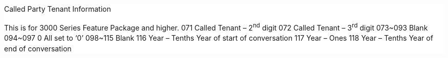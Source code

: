    </td>
   <td rowspan="3" >Called Party Tenant Information
<p>
This is for 3000 Series Feature Package and higher.
   </td>
  </tr>
  <tr>
   <td>071
   </td>
   <td>Called Tenant – 2<sup>nd</sup> digit
   </td>
  </tr>
  <tr>
   <td>072
   </td>
   <td>Called Tenant – 3<sup>rd</sup> digit
   </td>
  </tr>
  <tr>
   <td>073~093
   </td>
   <td>Blank
   </td>
   <td>
   </td>
  </tr>
  <tr>
   <td>094~097
   </td>
   <td>0
   </td>
   <td>All set to ‘0’
   </td>
  </tr>
  <tr>
   <td>098~115
   </td>
   <td>Blank
   </td>
   <td>
   </td>
  </tr>
  <tr>
   <td>116
   </td>
   <td>Year – Tenths
   </td>
   <td rowspan="2" >Year of start of conversation
   </td>
  </tr>
  <tr>
   <td>117
   </td>
   <td>Year – Ones
   </td>
  </tr>
  <tr>
   <td>118
   </td>
   <td>Year – Tenths
   </td>
   <td rowspan="2" >Year of end of conversation
   </td>
  </tr>